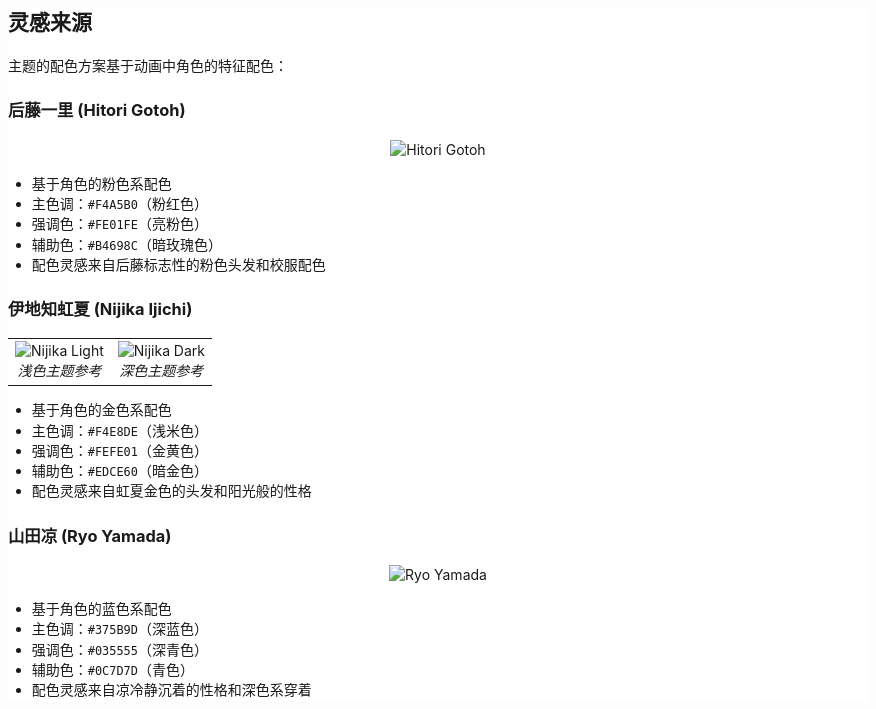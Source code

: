 
## 灵感来源

主题的配色方案基于动画中角色的特征配色：

### 后藤一里 (Hitori Gotoh)
<div align="center">
  <img src="https://pic1.imgdb.cn/item/67bff29cd0e0a243d406b828.jpg" width="300" alt="Hitori Gotoh">
</div>

- 基于角色的粉色系配色
- 主色调：`#F4A5B0`（粉红色）
- 强调色：`#FE01FE`（亮粉色）
- 辅助色：`#B4698C`（暗玫瑰色）
- 配色灵感来自后藤标志性的粉色头发和校服配色

### 伊地知虹夏 (Nijika Ijichi)
<div align="center">
  <table>
    <tr>
      <td align="center">
        <img src="https://pic1.imgdb.cn/item/67bff29cd0e0a243d406b82a.jpg" width="300" alt="Nijika Light">
        <br>
        <em>浅色主题参考</em>
      </td>
      <td align="center">
        <img src="https://pic1.imgdb.cn/item/67bff347d0e0a243d406b879.jpg" width="300" alt="Nijika Dark">
        <br>
        <em>深色主题参考</em>
      </td>
    </tr>
  </table>
</div>

- 基于角色的金色系配色
- 主色调：`#F4E8DE`（浅米色）
- 强调色：`#FEFE01`（金黄色）
- 辅助色：`#EDCE60`（暗金色）
- 配色灵感来自虹夏金色的头发和阳光般的性格

### 山田凉 (Ryo Yamada)
<div align="center">
  <img src="https://pic1.imgdb.cn/item/67bff29bd0e0a243d406b826.jpg" width="300" alt="Ryo Yamada">
</div>

- 基于角色的蓝色系配色
- 主色调：`#375B9D`（深蓝色）
- 强调色：`#035555`（深青色）
- 辅助色：`#0C7D7D`（青色）
- 配色灵感来自凉冷静沉着的性格和深色系穿着
